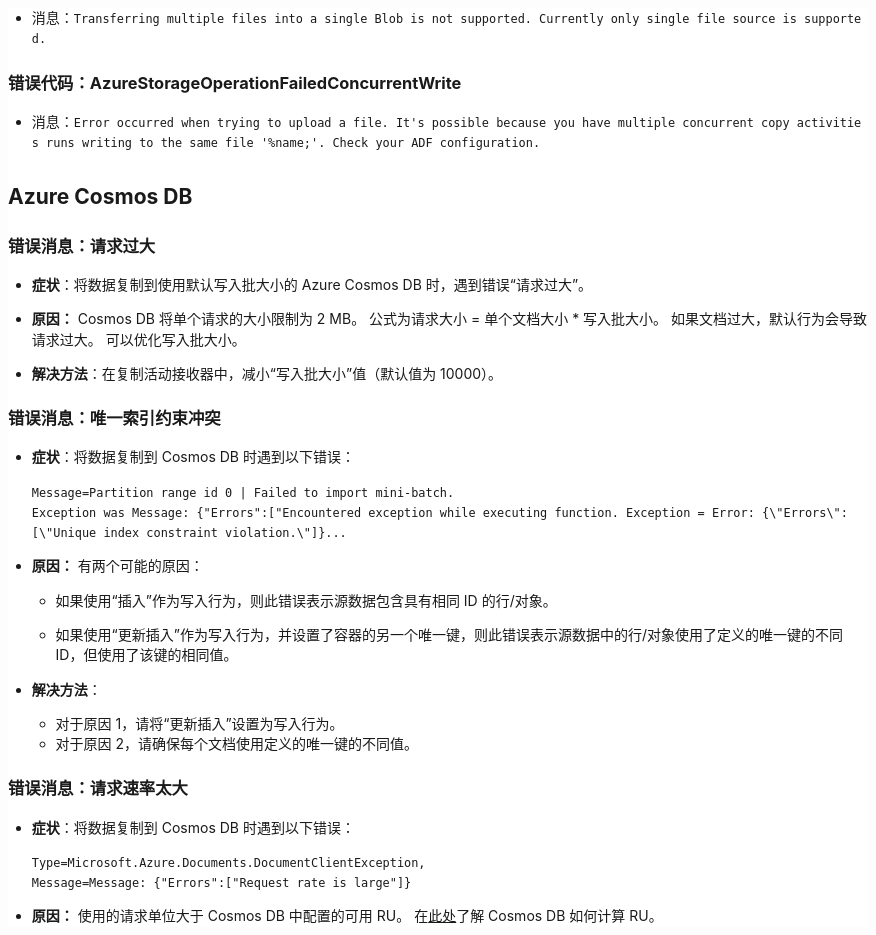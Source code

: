 - 消息：`Transferring multiple files into a single Blob is not supported. Currently only single file source is supported.`


### <a name="error-code--azurestorageoperationfailedconcurrentwrite"></a>错误代码：AzureStorageOperationFailedConcurrentWrite

- 消息：`Error occurred when trying to upload a file. It's possible because you have multiple concurrent copy activities runs writing to the same file '%name;'. Check your ADF configuration.`


## <a name="azure-cosmos-db"></a>Azure Cosmos DB

### <a name="error-message-request-size-is-too-large"></a>错误消息：请求过大

- **症状**：将数据复制到使用默认写入批大小的 Azure Cosmos DB 时，遇到错误“请求过大”。

- **原因：** Cosmos DB 将单个请求的大小限制为 2 MB。 公式为请求大小 = 单个文档大小 * 写入批大小。 如果文档过大，默认行为会导致请求过大。 可以优化写入批大小。

- **解决方法**：在复制活动接收器中，减小“写入批大小”值（默认值为 10000）。

### <a name="error-message-unique-index-constraint-violation"></a>错误消息：唯一索引约束冲突

- **症状**：将数据复制到 Cosmos DB 时遇到以下错误：

    ```
    Message=Partition range id 0 | Failed to import mini-batch. 
    Exception was Message: {"Errors":["Encountered exception while executing function. Exception = Error: {\"Errors\":[\"Unique index constraint violation.\"]}... 
    ```

- **原因：** 有两个可能的原因：

    - 如果使用“插入”作为写入行为，则此错误表示源数据包含具有相同 ID 的行/对象。

    - 如果使用“更新插入”作为写入行为，并设置了容器的另一个唯一键，则此错误表示源数据中的行/对象使用了定义的唯一键的不同 ID，但使用了该键的相同值。

- **解决方法**： 

    - 对于原因 1，请将“更新插入”设置为写入行为。
    - 对于原因 2，请确保每个文档使用定义的唯一键的不同值。

### <a name="error-message-request-rate-is-large"></a>错误消息：请求速率太大

- **症状**：将数据复制到 Cosmos DB 时遇到以下错误：

    ```
    Type=Microsoft.Azure.Documents.DocumentClientException,
    Message=Message: {"Errors":["Request rate is large"]}
    ```

- **原因：** 使用的请求单位大于 Cosmos DB 中配置的可用 RU。 在[此处](../cosmos-db/request-units.md#request-unit-considerations)了解 Cosmos DB 如何计算 RU。
